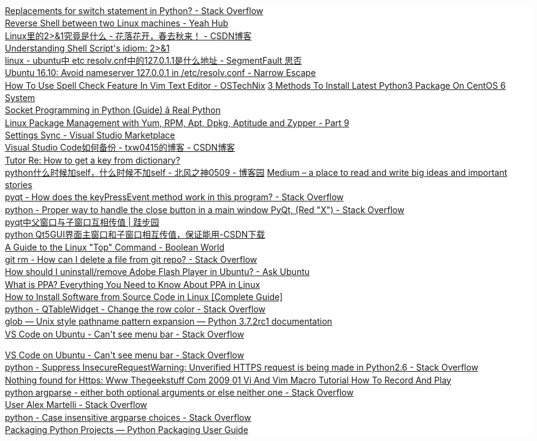 [Replacements for switch statement in Python? - Stack Overflow](https://stackoverflow.com/a/103081/8057310)  
[Reverse Shell between two Linux machines - Yeah Hub](https://www.yeahhub.com/reverse-shell-linux-machines/)  
[Linux里的2>&1究竟是什么 - 花落花开，春去秋来！ - CSDN博客](https://blog.csdn.net/GGxiaobai/article/details/53507530)  
[Understanding Shell Script's idiom: 2>&1](https://www.brianstorti.com/understanding-shell-script-idiom-redirect/)  
[linux - ubuntu中 etc resolv.cnf中的127.0.1.1是什么地址 - SegmentFault 思否](https://segmentfault.com/q/1010000002443769)  
[Ubuntu 16.10: Avoid nameserver 127.0.0.1 in /etc/resolv.conf - Narrow Escape](https://www.hiroom2.com/2017/08/24/ubuntu-1610-nameserver-127-0-0-1-en/)  
[How To Use Spell Check Feature In Vim Text Editor - OSTechNix](https://www.ostechnix.com/use-spell-check-feature-vim-text-editor/)
[3 Methods To Install Latest Python3 Package On CentOS 6 System](https://www.2daygeek.com/3-methods-to-install-latest-python3-package-on-centos-6-system/#)  
[Socket Programming in Python (Guide) â Real Python](https://realpython.com/python-sockets/)  
[Linux Package Management with Yum, RPM, Apt, Dpkg, Aptitude and Zypper - Part 9](https://www.tecmint.com/linux-package-management/)  
[Settings Sync - Visual Studio Marketplace](https://marketplace.visualstudio.com/items?itemName=Shan.code-settings-sync)  
[Visual Studio  Code如何备份 - txw0415的博客 - CSDN博客](https://blog.csdn.net/txw0415/article/details/80424895)  
[Tutor Re: How to get a key from  dictionary?](https://mail.python.org/pipermail/tutor/2002-March/013179.html)  
[python什么时候加self，什么时候不加self - 北风之神0509 - 博客园](https://www.cnblogs.com/ydf0509/p/9435677.html)  [Medium – a place to read and write big ideas and important stories](https://medium.com/)  
[pyqt - How does the keyPressEvent method work in this program? - Stack Overflow](https://stackoverflow.com/questions/12152060/how-does-the-keypressevent-method-work-in-this-program)  
[python - Proper way to handle the close button in a main window PyQt, (Red "X") - Stack Overflow](https://stackoverflow.com/questions/24532043/proper-way-to-handle-the-close-button-in-a-main-window-pyqt-red-x)  
[pyqt中父窗口与子窗口互相传值 | 跬步园](http://www.kuibuyuan.com/438.html)  
[python Qt5GUI界面主窗口和子窗口相互传值，保证能用-CSDN下载](https://download.csdn.net/download/weixin_42185204/10408085)  
[A Guide to the Linux "Top" Command - Boolean World](https://www.booleanworld.com/guide-linux-top-command/)  
[git rm - How can I delete a file from git repo? - Stack Overflow](https://stackoverflow.com/a/2047477/8057310)  
[How should I uninstall/remove Adobe Flash Player in Ubuntu? - Ask Ubuntu](https://askubuntu.com/a/815427)  
[What is PPA? Everything You Need to Know About PPA in Linux](https://itsfoss.com/ppa-guide/)  
[How to Install Software from Source Code in Linux [Complete Guide]](https://itsfoss.com/install-software-from-source-code/)  
[python - QTableWidget - Change the row color - Stack Overflow](https://stackoverflow.com/a/43513116)  
[glob — Unix style pathname pattern expansion — Python 3.7.2rc1 documentation](https://docs.python.org/3/library/glob.html)  
[VS Code on Ubuntu - Can't see menu bar - Stack Overflow](https://stackoverflow.com/a/53687616/8057310)  

[VS Code on Ubuntu - Can't see menu bar - Stack Overflow](https://stackoverflow.com/a/53687616/8057310)  
[python - Suppress InsecureRequestWarning: Unverified HTTPS request is being made in Python2.6 - Stack Overflow](https://stackoverflow.com/a/28002687/8057310)  
[Nothing found for Https:  Www Thegeekstuff Com 2009 01 Vi And Vim Macro Tutorial How To Record And Play](https://www.thegeekstuff.com/2009/01/vi-and-vim-macro-tutorial-how-to-record-and-play/)  
[python argparse - either both optional arguments or else neither one - Stack Overflow](https://stackoverflow.com/a/32998409/8057310)  
[User Alex Martelli - Stack Overflow](https://stackoverflow.com/users/95810/alex-martelli)  
[python - Case insensitive argparse choices - Stack Overflow](https://stackoverflow.com/a/27616814/8057310)  
[Packaging Python Projects — Python Packaging User Guide](https://packaging.python.org/tutorials/packaging-projects/)  
